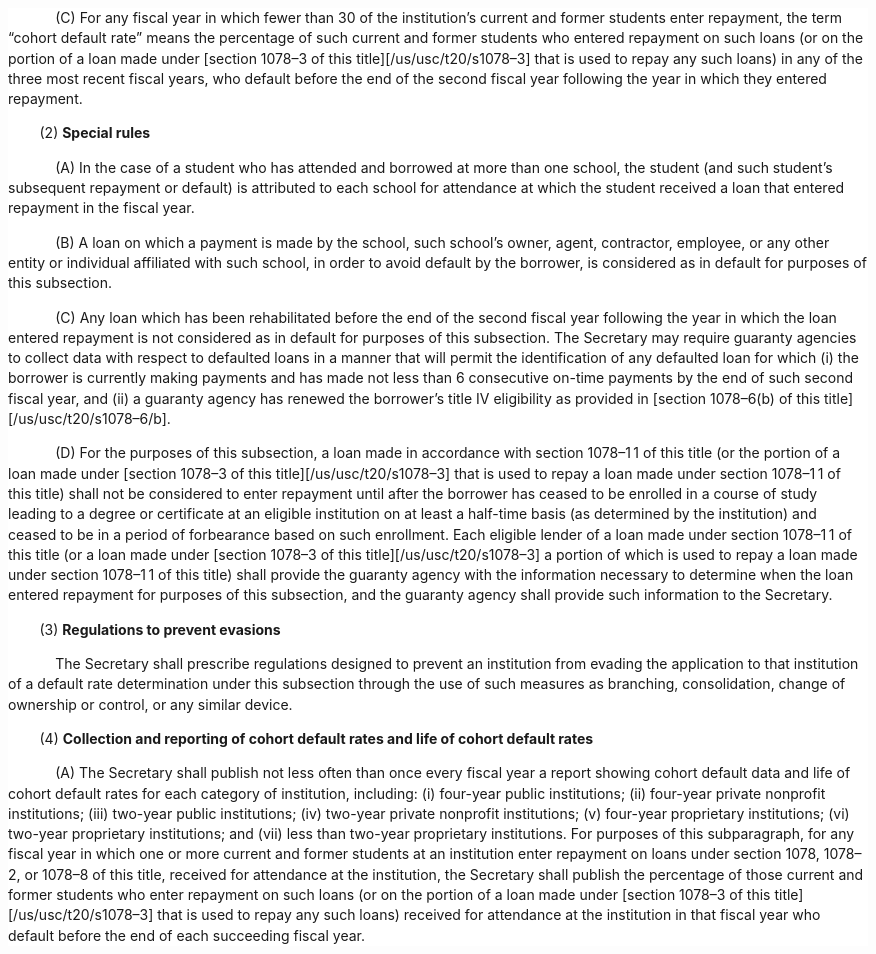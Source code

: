             (C) For any fiscal year in which fewer than 30 of the institution’s current and former students enter repayment, the term “cohort default rate” means the percentage of such current and former students who entered repayment on such loans (or on the portion of a loan made under [section 1078–3 of this title][/us/usc/t20/s1078–3] that is used to repay any such loans) in any of the three most recent fiscal years, who default before the end of the second fiscal year following the year in which they entered repayment.

        (2) __Special rules__ 

            (A) In the case of a student who has attended and borrowed at more than one school, the student (and such student’s subsequent repayment or default) is attributed to each school for attendance at which the student received a loan that entered repayment in the fiscal year.

            (B) A loan on which a payment is made by the school, such school’s owner, agent, contractor, employee, or any other entity or individual affiliated with such school, in order to avoid default by the borrower, is considered as in default for purposes of this subsection.

            (C) Any loan which has been rehabilitated before the end of the second fiscal year following the year in which the loan entered repayment is not considered as in default for purposes of this subsection. The Secretary may require guaranty agencies to collect data with respect to defaulted loans in a manner that will permit the identification of any defaulted loan for which (i) the borrower is currently making payments and has made not less than 6 consecutive on-time payments by the end of such second fiscal year, and (ii) a guaranty agency has renewed the borrower’s title IV eligibility as provided in [section 1078–6(b) of this title][/us/usc/t20/s1078–6/b].

            (D) For the purposes of this subsection, a loan made in accordance with section 1078–1 1 of this title (or the portion of a loan made under [section 1078–3 of this title][/us/usc/t20/s1078–3] that is used to repay a loan made under section 1078–1 1 of this title) shall not be considered to enter repayment until after the borrower has ceased to be enrolled in a course of study leading to a degree or certificate at an eligible institution on at least a half-time basis (as determined by the institution) and ceased to be in a period of forbearance based on such enrollment. Each eligible lender of a loan made under section 1078–1 1 of this title (or a loan made under [section 1078–3 of this title][/us/usc/t20/s1078–3] a portion of which is used to repay a loan made under section 1078–1 1 of this title) shall provide the guaranty agency with the information necessary to determine when the loan entered repayment for purposes of this subsection, and the guaranty agency shall provide such information to the Secretary.

        (3) __Regulations to prevent evasions__ 

            The Secretary shall prescribe regulations designed to prevent an institution from evading the application to that institution of a default rate determination under this subsection through the use of such measures as branching, consolidation, change of ownership or control, or any similar device.

        (4) __Collection and reporting of cohort default rates and life of cohort default rates__ 

            (A) The Secretary shall publish not less often than once every fiscal year a report showing cohort default data and life of cohort default rates for each category of institution, including: (i) four-year public institutions; (ii) four-year private nonprofit institutions; (iii) two-year public institutions; (iv) two-year private nonprofit institutions; (v) four-year proprietary institutions; (vi) two-year proprietary institutions; and (vii) less than two-year proprietary institutions. For purposes of this subparagraph, for any fiscal year in which one or more current and former students at an institution enter repayment on loans under section 1078, 1078–2, or 1078–8 of this title, received for attendance at the institution, the Secretary shall publish the percentage of those current and former students who enter repayment on such loans (or on the portion of a loan made under [section 1078–3 of this title][/us/usc/t20/s1078–3] that is used to repay any such loans) received for attendance at the institution in that fiscal year who default before the end of each succeeding fiscal year.
